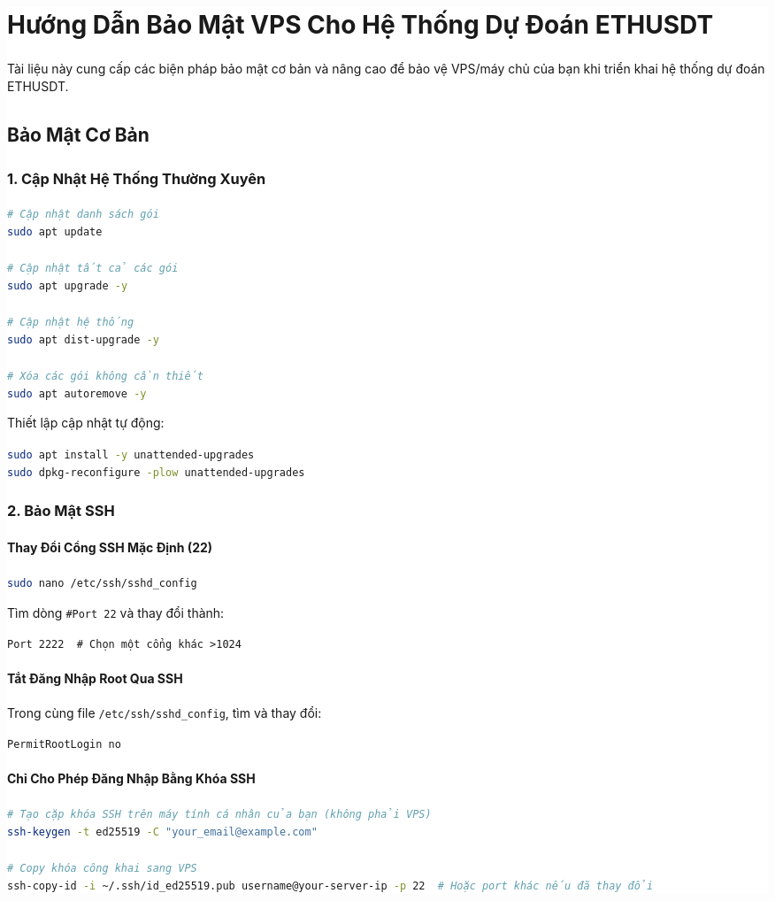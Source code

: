 # Hướng Dẫn Bảo Mật VPS Cho Hệ Thống Dự Đoán ETHUSDT

Tài liệu này cung cấp các biện pháp bảo mật cơ bản và nâng cao để bảo vệ VPS/máy chủ của bạn khi triển khai hệ thống dự đoán ETHUSDT.

## Bảo Mật Cơ Bản

### 1. Cập Nhật Hệ Thống Thường Xuyên

```bash
# Cập nhật danh sách gói
sudo apt update

# Cập nhật tất cả các gói
sudo apt upgrade -y

# Cập nhật hệ thống
sudo apt dist-upgrade -y

# Xóa các gói không cần thiết
sudo apt autoremove -y
```

Thiết lập cập nhật tự động:
```bash
sudo apt install -y unattended-upgrades
sudo dpkg-reconfigure -plow unattended-upgrades
```

### 2. Bảo Mật SSH

#### Thay Đổi Cổng SSH Mặc Định (22)

```bash
sudo nano /etc/ssh/sshd_config
```

Tìm dòng `#Port 22` và thay đổi thành:
```
Port 2222  # Chọn một cổng khác >1024
```

#### Tắt Đăng Nhập Root Qua SSH

Trong cùng file `/etc/ssh/sshd_config`, tìm và thay đổi:
```
PermitRootLogin no
```

#### Chỉ Cho Phép Đăng Nhập Bằng Khóa SSH

```bash
# Tạo cặp khóa SSH trên máy tính cá nhân của bạn (không phải VPS)
ssh-keygen -t ed25519 -C "your_email@example.com"

# Copy khóa công khai sang VPS
ssh-copy-id -i ~/.ssh/id_ed25519.pub username@your-server-ip -p 22  # Hoặc port khác nếu đã thay đổi
```
